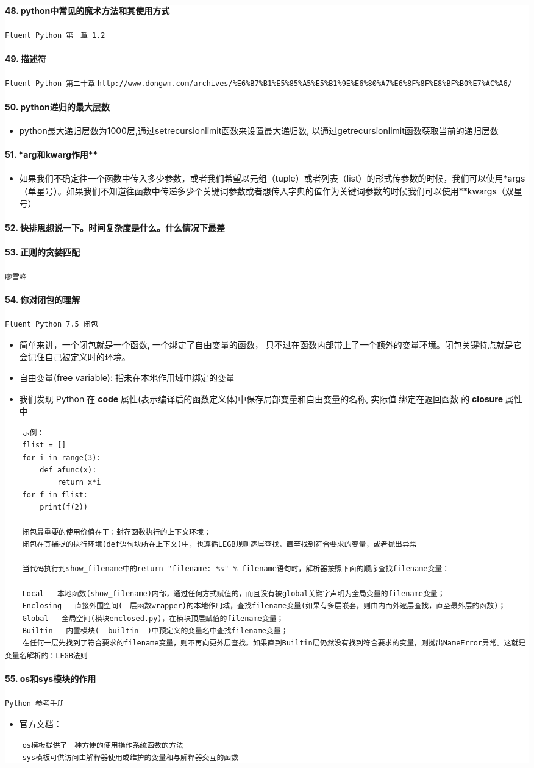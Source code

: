 #### **48. python中常见的魔术方法和其使用方式**
`Fluent Python 第一章 1.2`

#### **49. 描述符**
`Fluent Python 第二十章`
`http://www.dongwm.com/archives/%E6%B7%B1%E5%85%A5%E5%B1%9E%E6%80%A7%E6%8F%8F%E8%BF%B0%E7%AC%A6/`

#### **50. python递归的最大层数**
- python最大递归层数为1000层,通过setrecursionlimit函数来设置最大递归数, 以通过getrecursionlimit函数获取当前的递归层数

#### **51. *arg和**kwarg作用**
- 如果我们不确定往一个函数中传入多少参数，或者我们希望以元组（tuple）或者列表（list）的形式传参数的时候，我们可以使用*args（单星号）。如果我们不知道往函数中传递多少个关键词参数或者想传入字典的值作为关键词参数的时候我们可以使用**kwargs（双星号）

#### **52. 快排思想说一下。时间复杂度是什么。什么情况下最差**

#### **53. 正则的贪婪匹配**
`廖雪峰`

#### **54. 你对闭包的理解**
`Fluent Python 7.5 闭包`
- 简单来讲，一个闭包就是一个函数, 一个绑定了自由变量的函数， 只不过在函数内部带上了一个额外的变量环境。闭包关键特点就是它会记住自己被定义时的环境。

- 自由变量(free variable): 指未在本地作用域中绑定的变量

- 我们发现 Python 在 __code__ 属性(表示编译后的函数定义体)中保存局部变量和自由变量的名称, 实际值 绑定在返回函数 的 __closure__ 属性中
~~~
    示例：
    flist = []
    for i in range(3):
        def afunc(x):
            return x*i
    for f in flist:
        print(f(2))

    闭包最重要的使用价值在于：封存函数执行的上下文环境；
    闭包在其捕捉的执行环境(def语句块所在上下文)中，也遵循LEGB规则逐层查找，直至找到符合要求的变量，或者抛出异常

    当代码执行到show_filename中的return "filename: %s" % filename语句时，解析器按照下面的顺序查找filename变量：

    Local - 本地函数(show_filename)内部，通过任何方式赋值的，而且没有被global关键字声明为全局变量的filename变量；
    Enclosing - 直接外围空间(上层函数wrapper)的本地作用域，查找filename变量(如果有多层嵌套，则由内而外逐层查找，直至最外层的函数)；
    Global - 全局空间(模块enclosed.py)，在模块顶层赋值的filename变量；
    Builtin - 内置模块(__builtin__)中预定义的变量名中查找filename变量；
    在任何一层先找到了符合要求的filename变量，则不再向更外层查找。如果直到Builtin层仍然没有找到符合要求的变量，则抛出NameError异常。这就是变量名解析的：LEGB法则

~~~


#### **55. os和sys模块的作用**
`Python 参考手册`
- 官方文档：
~~~
    os模板提供了一种方便的使用操作系统函数的方法
    sys模板可供访问由解释器使用或维护的变量和与解释器交互的函数
~~~
